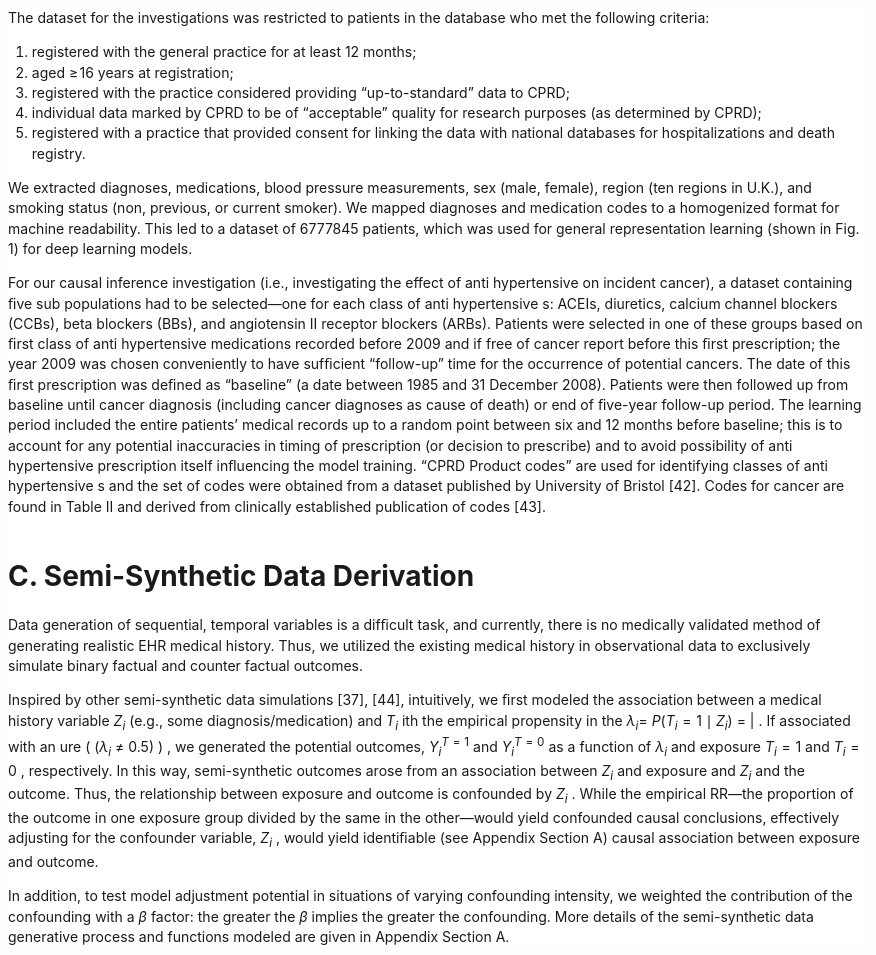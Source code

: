 The dataset for the investigations was restricted to patients in the database who met the following criteria:

1) registered with the general practice for at least 12 months;
2) aged  $\geq\!16$   years at registration;
3) registered with the practice considered providing “up-to-standard” data to CPRD;
4) individual data marked by CPRD to be of “acceptable” quality for research purposes (as determined by CPRD);
5) registered with a practice that provided consent for linking the data with national databases for hospitalizations and death registry.  

We extracted diagnoses, medications, blood pressure measurements, sex (male, female), region (ten regions in U.K.), and smoking status (non, previous, or current smoker). We mapped diagnoses and medication codes to a homogenized format for machine readability. This led to a dataset of 6777845 patients, which was used for general representation learning (shown in Fig. 1) for deep learning models.  

For our causal inference investigation (i.e., investigating the effect of anti hypertensive on incident cancer), a dataset containing ﬁve sub populations had to be selected—one for each class of anti hypertensive s: ACEIs, diuretics, calcium channel blockers (CCBs), beta blockers (BBs), and angiotensin II receptor blockers (ARBs). Patients were selected in one of these groups based on ﬁrst class of anti hypertensive medications recorded before 2009 and if free of cancer report before this ﬁrst prescription; the year 2009 was chosen conveniently to have sufﬁcient “follow-up” time for the occurrence of potential cancers. The date of this ﬁrst prescription was deﬁned as “baseline” (a date between 1985 and 31 December 2008). Patients were then followed up from baseline until cancer diagnosis (including cancer diagnoses as cause of death) or end of ﬁve-year follow-up period. The learning period included the entire patients’ medical records up to a random point between six and 12 months before baseline; this is to account for any potential inaccuracies in timing of prescription (or decision to prescribe) and to avoid possibility of anti hypertensive prescription itself inﬂuencing the model training. “CPRD Product codes” are used for identifying classes of anti hypertensive s and the set of codes were obtained from a dataset published by University of Bristol [42]. Codes for cancer are found in Table II and derived from clinically established publication of codes [43].  

# C. Semi-Synthetic Data Derivation

Data generation of sequential, temporal variables is a difﬁcult task, and currently, there is no medically validated method of generating realistic EHR medical history. Thus, we utilized the existing medical history in observational data to exclusively simulate binary factual and counter factual outcomes.  

Inspired by other semi-synthetic data simulations [37], [44], intuitively, we ﬁrst modeled the association between a medical history variable    $Z_{i}$   (e.g., some diagnosis/medication) and  $T_{i}$  ith the empirical propensity in the   $\lambda_{i}=$   $P(T_{i}=1\mid Z_{i})$   =  | . If associated with an  ure (  $(\lambda_{i}~\neq~0.5)$  ) , we generated the potential outcomes,  $Y_{i}^{T=1}$  and  $Y_{i}^{T=0}$  as a function of    $\lambda_{i}$   and exposure    $T_{i}=1$   and    $T_{i}=0$  , respectively. In this way, semi-synthetic outcomes arose from an association between    $Z_{i}$   and exposure and    $Z_{i}$   and the outcome. Thus, the relationship between exposure and outcome is confounded by    $Z_{i}$  . While the empirical RR—the proportion of the outcome in one exposure group divided by the same in the other—would yield confounded causal conclusions, effectively adjusting for the confounder variable,  $Z_{i}$  , would yield identiﬁable (see Appendix Section A) causal association between exposure and outcome.  

In addition, to test model adjustment potential in situations of varying confounding intensity, we weighted the contribution of the confounding with a    $\beta$   factor: the greater the  $\beta$   implies the greater the confounding. More details of the semi-synthetic data generative process and functions modeled are given in Appendix Section A.  
